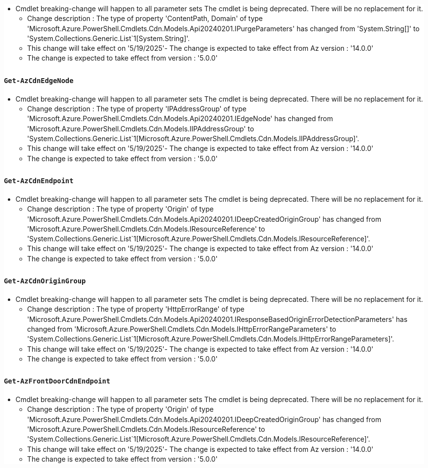 - Cmdlet breaking-change will happen to all parameter sets
  The cmdlet is being deprecated. There will be no replacement for it.
  - Change description : The type of property 'ContentPath, Domain' of type 'Microsoft.Azure.PowerShell.Cmdlets.Cdn.Models.Api20240201.IPurgeParameters' has changed from 'System.String[]' to 'System.Collections.Generic.List`1[System.String]'. 
  - This change will take effect on '5/19/2025'- The change is expected to take effect from Az version : '14.0.0'
  - The change is expected to take effect from version : '5.0.0'

### `Get-AzCdnEdgeNode`

- Cmdlet breaking-change will happen to all parameter sets
  The cmdlet is being deprecated. There will be no replacement for it.
  - Change description : The type of property 'IPAddressGroup' of type 'Microsoft.Azure.PowerShell.Cmdlets.Cdn.Models.Api20240201.IEdgeNode' has changed from 'Microsoft.Azure.PowerShell.Cmdlets.Cdn.Models.IIPAddressGroup' to 'System.Collections.Generic.List`1[Microsoft.Azure.PowerShell.Cmdlets.Cdn.Models.IIPAddressGroup]'. 
  - This change will take effect on '5/19/2025'- The change is expected to take effect from Az version : '14.0.0'
  - The change is expected to take effect from version : '5.0.0'

### `Get-AzCdnEndpoint`

- Cmdlet breaking-change will happen to all parameter sets
  The cmdlet is being deprecated. There will be no replacement for it.
  - Change description : The type of property 'Origin' of type 'Microsoft.Azure.PowerShell.Cmdlets.Cdn.Models.Api20240201.IDeepCreatedOriginGroup' has changed from 'Microsoft.Azure.PowerShell.Cmdlets.Cdn.Models.IResourceReference' to 'System.Collections.Generic.List`1[Microsoft.Azure.PowerShell.Cmdlets.Cdn.Models.IResourceReference]'. 
  - This change will take effect on '5/19/2025'- The change is expected to take effect from Az version : '14.0.0'
  - The change is expected to take effect from version : '5.0.0'

### `Get-AzCdnOriginGroup`

- Cmdlet breaking-change will happen to all parameter sets
  The cmdlet is being deprecated. There will be no replacement for it.
  - Change description : The type of property 'HttpErrorRange' of type 'Microsoft.Azure.PowerShell.Cmdlets.Cdn.Models.Api20240201.IResponseBasedOriginErrorDetectionParameters' has changed from 'Microsoft.Azure.PowerShell.Cmdlets.Cdn.Models.IHttpErrorRangeParameters' to 'System.Collections.Generic.List`1[Microsoft.Azure.PowerShell.Cmdlets.Cdn.Models.IHttpErrorRangeParameters]'. 
  - This change will take effect on '5/19/2025'- The change is expected to take effect from Az version : '14.0.0'
  - The change is expected to take effect from version : '5.0.0'

### `Get-AzFrontDoorCdnEndpoint`

- Cmdlet breaking-change will happen to all parameter sets
  The cmdlet is being deprecated. There will be no replacement for it.
  - Change description : The type of property 'Origin' of type 'Microsoft.Azure.PowerShell.Cmdlets.Cdn.Models.Api20240201.IDeepCreatedOriginGroup' has changed from 'Microsoft.Azure.PowerShell.Cmdlets.Cdn.Models.IResourceReference' to 'System.Collections.Generic.List`1[Microsoft.Azure.PowerShell.Cmdlets.Cdn.Models.IResourceReference]'. 
  - This change will take effect on '5/19/2025'- The change is expected to take effect from Az version : '14.0.0'
  - The change is expected to take effect from version : '5.0.0'

